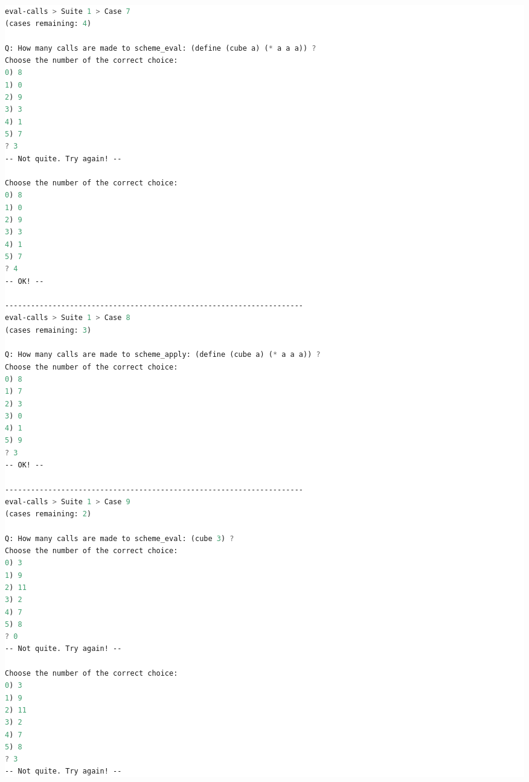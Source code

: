 ```scheme
eval-calls > Suite 1 > Case 7
(cases remaining: 4)

Q: How many calls are made to scheme_eval: (define (cube a) (* a a a)) ?
Choose the number of the correct choice:
0) 8
1) 0
2) 9
3) 3
4) 1
5) 7
? 3
-- Not quite. Try again! --

Choose the number of the correct choice:
0) 8
1) 0
2) 9
3) 3
4) 1
5) 7
? 4
-- OK! --

---------------------------------------------------------------------
eval-calls > Suite 1 > Case 8
(cases remaining: 3)

Q: How many calls are made to scheme_apply: (define (cube a) (* a a a)) ?
Choose the number of the correct choice:
0) 8
1) 7
2) 3
3) 0
4) 1
5) 9
? 3
-- OK! --

---------------------------------------------------------------------
eval-calls > Suite 1 > Case 9
(cases remaining: 2)

Q: How many calls are made to scheme_eval: (cube 3) ?
Choose the number of the correct choice:
0) 3
1) 9
2) 11
3) 2
4) 7
5) 8
? 0
-- Not quite. Try again! --

Choose the number of the correct choice:
0) 3
1) 9
2) 11
3) 2
4) 7
5) 8
? 3
-- Not quite. Try again! --
```